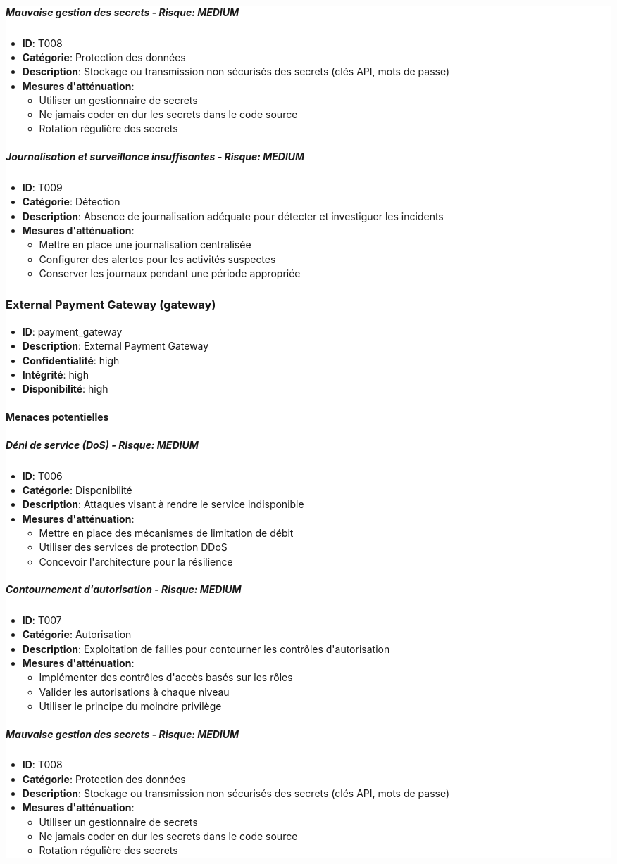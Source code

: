 ##### Mauvaise gestion des secrets - Risque: MEDIUM
- **ID**: T008
- **Catégorie**: Protection des données
- **Description**: Stockage ou transmission non sécurisés des secrets (clés API, mots de passe)
- **Mesures d'atténuation**:
  - Utiliser un gestionnaire de secrets
  - Ne jamais coder en dur les secrets dans le code source
  - Rotation régulière des secrets

##### Journalisation et surveillance insuffisantes - Risque: MEDIUM
- **ID**: T009
- **Catégorie**: Détection
- **Description**: Absence de journalisation adéquate pour détecter et investiguer les incidents
- **Mesures d'atténuation**:
  - Mettre en place une journalisation centralisée
  - Configurer des alertes pour les activités suspectes
  - Conserver les journaux pendant une période appropriée


### External Payment Gateway (gateway)
- **ID**: payment_gateway
- **Description**: External Payment Gateway
- **Confidentialité**: high
- **Intégrité**: high
- **Disponibilité**: high

#### Menaces potentielles
##### Déni de service (DoS) - Risque: MEDIUM
- **ID**: T006
- **Catégorie**: Disponibilité
- **Description**: Attaques visant à rendre le service indisponible
- **Mesures d'atténuation**:
  - Mettre en place des mécanismes de limitation de débit
  - Utiliser des services de protection DDoS
  - Concevoir l'architecture pour la résilience

##### Contournement d'autorisation - Risque: MEDIUM
- **ID**: T007
- **Catégorie**: Autorisation
- **Description**: Exploitation de failles pour contourner les contrôles d'autorisation
- **Mesures d'atténuation**:
  - Implémenter des contrôles d'accès basés sur les rôles
  - Valider les autorisations à chaque niveau
  - Utiliser le principe du moindre privilège

##### Mauvaise gestion des secrets - Risque: MEDIUM
- **ID**: T008
- **Catégorie**: Protection des données
- **Description**: Stockage ou transmission non sécurisés des secrets (clés API, mots de passe)
- **Mesures d'atténuation**:
  - Utiliser un gestionnaire de secrets
  - Ne jamais coder en dur les secrets dans le code source
  - Rotation régulière des secrets
